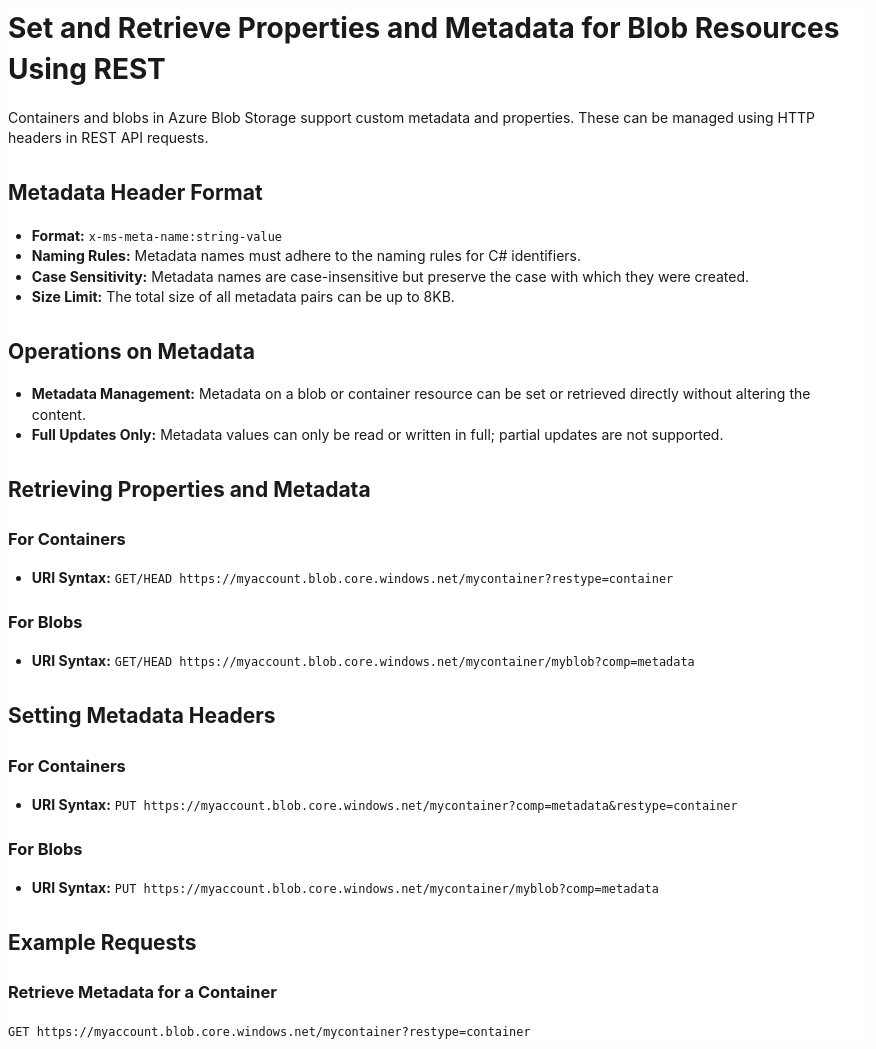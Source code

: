 # Set and Retrieve Properties and Metadata for Blob Resources Using REST

Containers and blobs in Azure Blob Storage support custom metadata and properties. These can be managed using HTTP headers in REST API requests.

## Metadata Header Format

- **Format:** `x-ms-meta-name:string-value`
- **Naming Rules:** Metadata names must adhere to the naming rules for C# identifiers.
- **Case Sensitivity:** Metadata names are case-insensitive but preserve the case with which they were created.
- **Size Limit:** The total size of all metadata pairs can be up to 8KB.

## Operations on Metadata

- **Metadata Management:** Metadata on a blob or container resource can be set or retrieved directly without altering the content.
- **Full Updates Only:** Metadata values can only be read or written in full; partial updates are not supported.

## Retrieving Properties and Metadata

### For Containers

- **URI Syntax:** `GET/HEAD https://myaccount.blob.core.windows.net/mycontainer?restype=container`

### For Blobs

- **URI Syntax:** `GET/HEAD https://myaccount.blob.core.windows.net/mycontainer/myblob?comp=metadata`

## Setting Metadata Headers

### For Containers

- **URI Syntax:** `PUT https://myaccount.blob.core.windows.net/mycontainer?comp=metadata&restype=container`

### For Blobs

- **URI Syntax:** `PUT https://myaccount.blob.core.windows.net/mycontainer/myblob?comp=metadata`

## Example Requests

### Retrieve Metadata for a Container

```http
GET https://myaccount.blob.core.windows.net/mycontainer?restype=container
```
